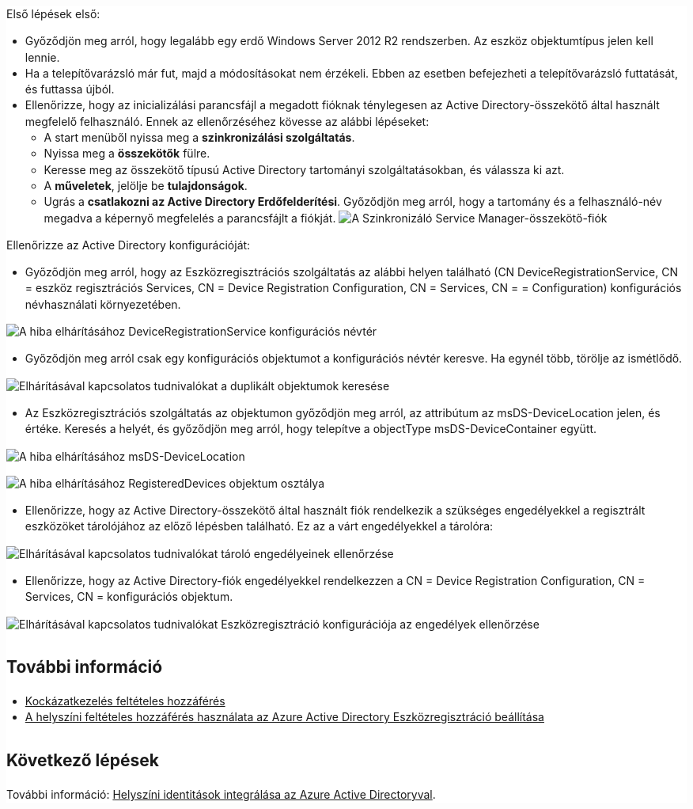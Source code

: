 Első lépések első:

* Győződjön meg arról, hogy legalább egy erdő Windows Server 2012 R2 rendszerben. Az eszköz objektumtípus jelen kell lennie.
* Ha a telepítővarázsló már fut, majd a módosításokat nem érzékeli. Ebben az esetben befejezheti a telepítővarázsló futtatását, és futtassa újból.
* Ellenőrizze, hogy az inicializálási parancsfájl a megadott fióknak ténylegesen az Active Directory-összekötő által használt megfelelő felhasználó. Ennek az ellenőrzéséhez kövesse az alábbi lépéseket:
  * A start menüből nyissa meg a **szinkronizálási szolgáltatás**.
  * Nyissa meg a **összekötők** fülre.
  * Keresse meg az összekötő típusú Active Directory tartományi szolgáltatásokban, és válassza ki azt.
  * A **műveletek**, jelölje be **tulajdonságok**.
  * Ugrás a **csatlakozni az Active Directory Erdőfelderítési**. Győződjön meg arról, hogy a tartomány és a felhasználó-név megadva a képernyő megfelelés a parancsfájlt a fiókját.
    ![A Szinkronizáló Service Manager-összekötő-fiók](./media/active-directory-aadconnect-feature-device-writeback/connectoraccount.png)

Ellenőrizze az Active Directory konfigurációját:

* Győződjön meg arról, hogy az Eszközregisztrációs szolgáltatás az alábbi helyen található (CN DeviceRegistrationService, CN = eszköz regisztrációs Services, CN = Device Registration Configuration, CN = Services, CN = = Configuration) konfigurációs névhasználati környezetében.

![A hiba elhárításához DeviceRegistrationService konfigurációs névtér](./media/active-directory-aadconnect-feature-device-writeback/troubleshoot1.png)

* Győződjön meg arról csak egy konfigurációs objektumot a konfigurációs névtér keresve. Ha egynél több, törölje az ismétlődő.

![Elhárításával kapcsolatos tudnivalókat a duplikált objektumok keresése](./media/active-directory-aadconnect-feature-device-writeback/troubleshoot2.png)

* Az Eszközregisztrációs szolgáltatás az objektumon győződjön meg arról, az attribútum az msDS-DeviceLocation jelen, és értéke. Keresés a helyét, és győződjön meg arról, hogy telepítve a objectType msDS-DeviceContainer együtt.

![A hiba elhárításához msDS-DeviceLocation](./media/active-directory-aadconnect-feature-device-writeback/troubleshoot3.png)

![A hiba elhárításához RegisteredDevices objektum osztálya](./media/active-directory-aadconnect-feature-device-writeback/troubleshoot4.png)

* Ellenőrizze, hogy az Active Directory-összekötő által használt fiók rendelkezik a szükséges engedélyekkel a regisztrált eszközöket tárolójához az előző lépésben található. Ez az a várt engedélyekkel a tárolóra:

![Elhárításával kapcsolatos tudnivalókat tároló engedélyeinek ellenőrzése](./media/active-directory-aadconnect-feature-device-writeback/troubleshoot5.png)

* Ellenőrizze, hogy az Active Directory-fiók engedélyekkel rendelkezzen a CN = Device Registration Configuration, CN = Services, CN = konfigurációs objektum.

![Elhárításával kapcsolatos tudnivalókat Eszközregisztráció konfigurációja az engedélyek ellenőrzése](./media/active-directory-aadconnect-feature-device-writeback/troubleshoot6.png)

## <a name="additional-information"></a>További információ
* [Kockázatkezelés feltételes hozzáférés](../active-directory-conditional-access-azure-portal.md)
* [A helyszíni feltételes hozzáférés használata az Azure Active Directory Eszközregisztráció beállítása](../active-directory-device-registration-on-premises-setup.md)

## <a name="next-steps"></a>Következő lépések
További információ: [Helyszíni identitások integrálása az Azure Active Directoryval](active-directory-aadconnect.md).

